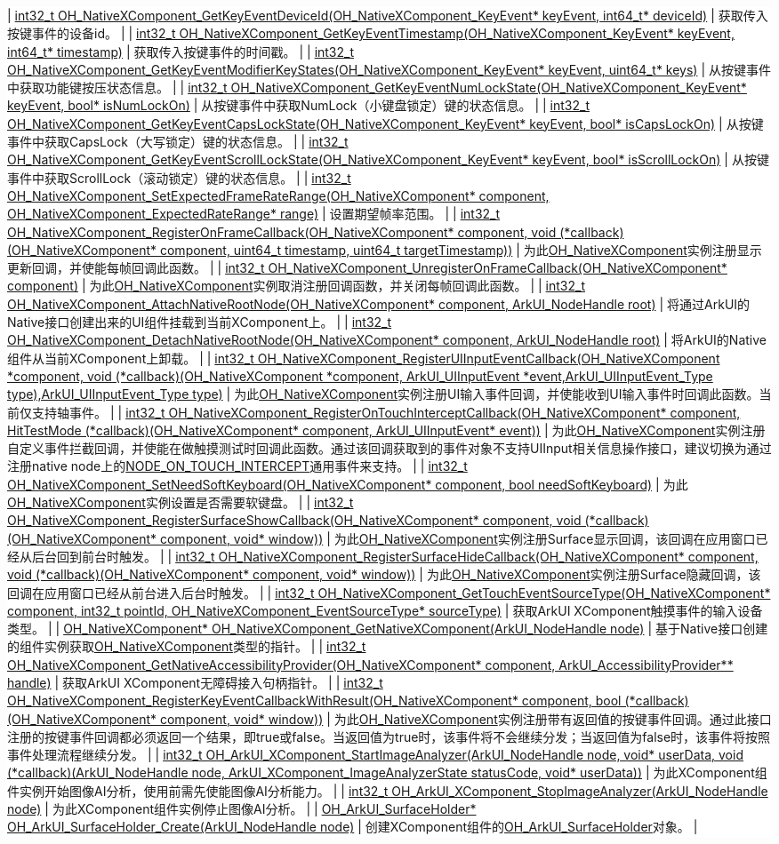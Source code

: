 | [int32_t OH_NativeXComponent_GetKeyEventDeviceId(OH_NativeXComponent_KeyEvent* keyEvent, int64_t* deviceId)](#oh_nativexcomponent_getkeyeventdeviceid) | 获取传入按键事件的设备id。 |
| [int32_t OH_NativeXComponent_GetKeyEventTimestamp(OH_NativeXComponent_KeyEvent* keyEvent, int64_t* timestamp)](#oh_nativexcomponent_getkeyeventtimestamp) | 获取传入按键事件的时间戳。 |
| [int32_t OH_NativeXComponent_GetKeyEventModifierKeyStates(OH_NativeXComponent_KeyEvent* keyEvent, uint64_t* keys)](#oh_nativexcomponent_getkeyeventmodifierkeystates) | 从按键事件中获取功能键按压状态信息。 |
| [int32_t OH_NativeXComponent_GetKeyEventNumLockState(OH_NativeXComponent_KeyEvent* keyEvent, bool* isNumLockOn)](#oh_nativexcomponent_getkeyeventnumlockstate) | 从按键事件中获取NumLock（小键盘锁定）键的状态信息。 |
| [int32_t OH_NativeXComponent_GetKeyEventCapsLockState(OH_NativeXComponent_KeyEvent* keyEvent, bool* isCapsLockOn)](#oh_nativexcomponent_getkeyeventcapslockstate) | 从按键事件中获取CapsLock（大写锁定）键的状态信息。 |
| [int32_t OH_NativeXComponent_GetKeyEventScrollLockState(OH_NativeXComponent_KeyEvent* keyEvent, bool* isScrollLockOn)](#oh_nativexcomponent_getkeyeventscrolllockstate) | 从按键事件中获取ScrollLock（滚动锁定）键的状态信息。 |
| [int32_t OH_NativeXComponent_SetExpectedFrameRateRange(OH_NativeXComponent* component, OH_NativeXComponent_ExpectedRateRange* range)](#oh_nativexcomponent_setexpectedframeraterange) | 设置期望帧率范围。 |
| [int32_t OH_NativeXComponent_RegisterOnFrameCallback(OH_NativeXComponent* component, void (\*callback)(OH_NativeXComponent* component, uint64_t timestamp, uint64_t targetTimestamp))](#oh_nativexcomponent_registeronframecallback) | 为此[OH_NativeXComponent](capi-oh-nativexcomponent-native-xcomponent-oh-nativexcomponent.md)实例注册显示更新回调，并使能每帧回调此函数。 |
| [int32_t OH_NativeXComponent_UnregisterOnFrameCallback(OH_NativeXComponent* component)](#oh_nativexcomponent_unregisteronframecallback) | 为此[OH_NativeXComponent](capi-oh-nativexcomponent-native-xcomponent-oh-nativexcomponent.md)实例取消注册回调函数，并关闭每帧回调此函数。 |
| [int32_t OH_NativeXComponent_AttachNativeRootNode(OH_NativeXComponent* component, ArkUI_NodeHandle root)](#oh_nativexcomponent_attachnativerootnode) | 将通过ArkUI的Native接口创建出来的UI组件挂载到当前XComponent上。 |
| [int32_t OH_NativeXComponent_DetachNativeRootNode(OH_NativeXComponent* component, ArkUI_NodeHandle root)](#oh_nativexcomponent_detachnativerootnode) | 将ArkUI的Native组件从当前XComponent上卸载。 |
| [int32_t OH_NativeXComponent_RegisterUIInputEventCallback(OH_NativeXComponent *component, void (\*callback)(OH_NativeXComponent *component, ArkUI_UIInputEvent *event,ArkUI_UIInputEvent_Type type),ArkUI_UIInputEvent_Type type)](#oh_nativexcomponent_registeruiinputeventcallback) | 为此[OH_NativeXComponent](capi-oh-nativexcomponent-native-xcomponent-oh-nativexcomponent.md)实例注册UI输入事件回调，并使能收到UI输入事件时回调此函数。当前仅支持轴事件。 |
| [int32_t OH_NativeXComponent_RegisterOnTouchInterceptCallback(OH_NativeXComponent* component, HitTestMode (\*callback)(OH_NativeXComponent* component, ArkUI_UIInputEvent* event))](#oh_nativexcomponent_registerontouchinterceptcallback) | 为此[OH_NativeXComponent](capi-oh-nativexcomponent-native-xcomponent-oh-nativexcomponent.md)实例注册自定义事件拦截回调，并使能在做触摸测试时回调此函数。通过该回调获取到的事件对象不支持UIInput相关信息操作接口，建议切换为通过注册native node上的[NODE_ON_TOUCH_INTERCEPT](capi-native-node-h.md#arkui_nodeeventtype)通用事件来支持。 |
| [int32_t OH_NativeXComponent_SetNeedSoftKeyboard(OH_NativeXComponent* component, bool needSoftKeyboard)](#oh_nativexcomponent_setneedsoftkeyboard) | 为此[OH_NativeXComponent](capi-oh-nativexcomponent-native-xcomponent-oh-nativexcomponent.md)实例设置是否需要软键盘。 |
| [int32_t OH_NativeXComponent_RegisterSurfaceShowCallback(OH_NativeXComponent* component, void (\*callback)(OH_NativeXComponent* component, void* window))](#oh_nativexcomponent_registersurfaceshowcallback) | 为此[OH_NativeXComponent](capi-oh-nativexcomponent-native-xcomponent-oh-nativexcomponent.md)实例注册Surface显示回调，该回调在应用窗口已经从后台回到前台时触发。 |
| [int32_t OH_NativeXComponent_RegisterSurfaceHideCallback(OH_NativeXComponent* component, void (\*callback)(OH_NativeXComponent* component, void* window))](#oh_nativexcomponent_registersurfacehidecallback) | 为此[OH_NativeXComponent](capi-oh-nativexcomponent-native-xcomponent-oh-nativexcomponent.md)实例注册Surface隐藏回调，该回调在应用窗口已经从前台进入后台时触发。 |
| [int32_t OH_NativeXComponent_GetTouchEventSourceType(OH_NativeXComponent* component, int32_t pointId, OH_NativeXComponent_EventSourceType* sourceType)](#oh_nativexcomponent_gettoucheventsourcetype) | 获取ArkUI XComponent触摸事件的输入设备类型。 |
| [OH_NativeXComponent* OH_NativeXComponent_GetNativeXComponent(ArkUI_NodeHandle node)](#oh_nativexcomponent_getnativexcomponent) | 基于Native接口创建的组件实例获取[OH_NativeXComponent](capi-oh-nativexcomponent-native-xcomponent-oh-nativexcomponent.md)类型的指针。 |
| [int32_t OH_NativeXComponent_GetNativeAccessibilityProvider(OH_NativeXComponent* component, ArkUI_AccessibilityProvider** handle)](#oh_nativexcomponent_getnativeaccessibilityprovider) | 获取ArkUI XComponent无障碍接入句柄指针。 |
| [int32_t OH_NativeXComponent_RegisterKeyEventCallbackWithResult(OH_NativeXComponent* component, bool (\*callback)(OH_NativeXComponent* component, void* window))](#oh_nativexcomponent_registerkeyeventcallbackwithresult) | 为此[OH_NativeXComponent](capi-oh-nativexcomponent-native-xcomponent-oh-nativexcomponent.md)实例注册带有返回值的按键事件回调。通过此接口注册的按键事件回调都必须返回一个结果，即true或false。当返回值为true时，该事件将不会继续分发；当返回值为false时，该事件将按照事件处理流程继续分发。 |
| [int32_t OH_ArkUI_XComponent_StartImageAnalyzer(ArkUI_NodeHandle node, void* userData, void (\*callback)(ArkUI_NodeHandle node, ArkUI_XComponent_ImageAnalyzerState statusCode, void* userData))](#oh_arkui_xcomponent_startimageanalyzer) | 为此XComponent组件实例开始图像AI分析，使用前需先使能图像AI分析能力。 |
| [int32_t OH_ArkUI_XComponent_StopImageAnalyzer(ArkUI_NodeHandle node)](#oh_arkui_xcomponent_stopimageanalyzer) | 为此XComponent组件实例停止图像AI分析。 |
| [OH_ArkUI_SurfaceHolder* OH_ArkUI_SurfaceHolder_Create(ArkUI_NodeHandle node)](#oh_arkui_surfaceholder_create) | 创建XComponent组件的[OH_ArkUI_SurfaceHolder](capi-oh-nativexcomponent-native-xcomponent-oh-arkui-surfaceholder.md)对象。 |